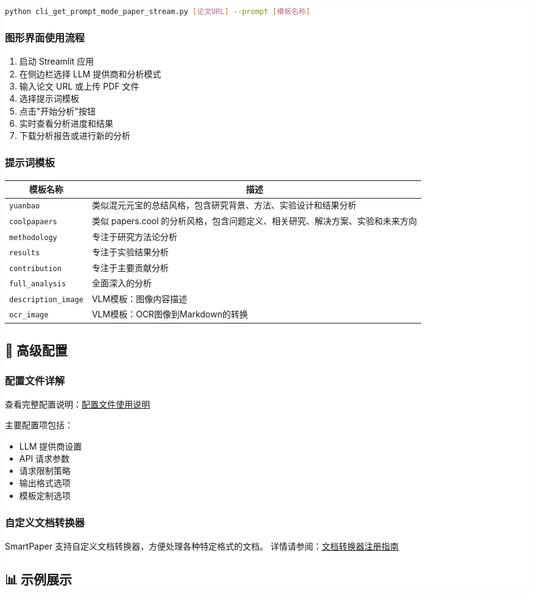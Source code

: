    ```bash
   python cli_get_prompt_mode_paper_stream.py [论文URL] --prompt [模板名称]
   ```

### 图形界面使用流程

1. 启动 Streamlit 应用
2. 在侧边栏选择 LLM 提供商和分析模式
3. 输入论文 URL 或上传 PDF 文件
4. 选择提示词模板
5. 点击"开始分析"按钮
6. 实时查看分析进度和结果
7. 下载分析报告或进行新的分析

### 提示词模板

| 模板名称 | 描述 |
|---------|------|
| `yuanbao` | 类似混元元宝的总结风格，包含研究背景、方法、实验设计和结果分析 |
| `coolpapaers` | 类似 papers.cool 的分析风格，包含问题定义、相关研究、解决方案、实验和未来方向 |
| `methodology` | 专注于研究方法论分析 |
| `results` | 专注于实验结果分析 |
| `contribution` | 专注于主要贡献分析 |
| `full_analysis` | 全面深入的分析 |
| `description_image` | VLM模板：图像内容描述 |
| `ocr_image` | VLM模板：OCR图像到Markdown的转换 |

## 🔧 高级配置

### 配置文件详解

查看完整配置说明：[配置文件使用说明](docs/config_yaml_guide.md)

主要配置项包括：
- LLM 提供商设置
- API 请求参数
- 请求限制策略
- 输出格式选项
- 模板定制选项

### 自定义文档转换器

SmartPaper 支持自定义文档转换器，方便处理各种特定格式的文档。
详情请参阅：[文档转换器注册指南](docs/register_document_converter.md)

## 📊 示例展示
